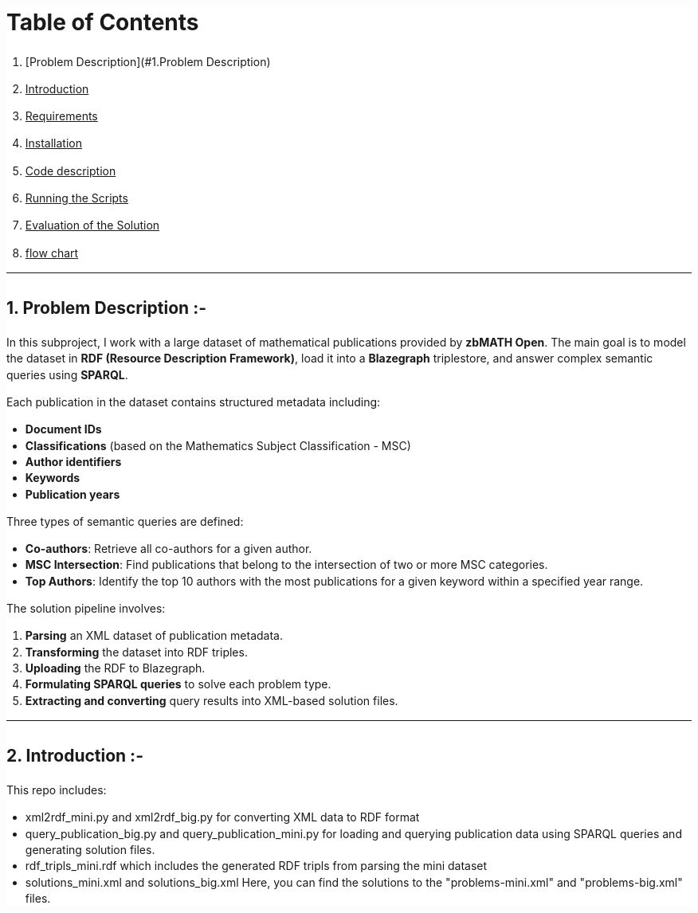 # Table of Contents

1. [Problem Description](#1.Problem Description) 

2. [Introduction](#2.Introduction) 

3. [Requirements](#3.Requirements)

4. [Installation](#ins)

5. [Code description](#CD)

6. [Running the Scripts](#RC)

7. [Evaluation of the Solution](#ES)

8. [flow chart](#FC)

----------------------------------------------------------
## 1. Problem Description :-

In this subproject, I work with a large dataset of mathematical publications provided by **zbMATH Open**. The main goal is to model the dataset in **RDF (Resource Description Framework)**, load it into a **Blazegraph** triplestore, and answer complex semantic queries using **SPARQL**.

Each publication in the dataset contains structured metadata including:
- **Document IDs**
- **Classifications** (based on the Mathematics Subject Classification - MSC)
- **Author identifiers**
- **Keywords**
- **Publication years**

Three types of semantic queries are defined:
- **Co-authors**: Retrieve all co-authors for a given author.
- **MSC Intersection**: Find publications that belong to the intersection of two or more MSC categories.
- **Top Authors**: Identify the top 10 authors with the most publications for a given keyword within a specified year range.

The solution pipeline involves:
1. **Parsing** an XML dataset of publication metadata.
2. **Transforming** the dataset into RDF triples.
3. **Uploading** the RDF to Blazegraph.
4. **Formulating SPARQL queries** to solve each problem type.
5. **Extracting and converting** query results into XML-based solution files.

----------------------------------------------------------
## 2. Introduction :-

This repo includes: 

- xml2rdf_mini.py and xml2rdf_big.py for converting XML data to RDF format
- query_publication_big.py and query_publication_mini.py for loading and querying publication data using SPARQL queries and generating solution files.
- rdf_tripls_mini.rdf which includes the generated RDF tripls from parsing the mini dataset
- solutions_mini.xml and solutions_big.xml  Here, you can find the solutions to the "problems-mini.xml" and "problems-big.xml" files.
